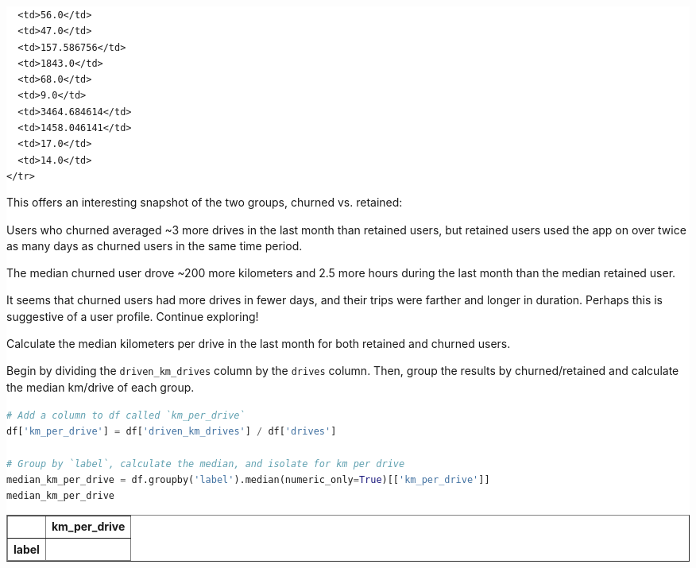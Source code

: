       <td>56.0</td>
      <td>47.0</td>
      <td>157.586756</td>
      <td>1843.0</td>
      <td>68.0</td>
      <td>9.0</td>
      <td>3464.684614</td>
      <td>1458.046141</td>
      <td>17.0</td>
      <td>14.0</td>
    </tr>
  </tbody>
</table>
</div>



This offers an interesting snapshot of the two groups, churned vs. retained:

Users who churned averaged ~3 more drives in the last month than retained users, but retained users used the app on over twice as many days as churned users in the same time period.

The median churned user drove ~200 more kilometers and 2.5 more hours during the last month than the median retained user.

It seems that churned users had more drives in fewer days, and their trips were farther and longer in duration. Perhaps this is suggestive of a user profile. Continue exploring!

Calculate the median kilometers per drive in the last month for both retained and churned users.

Begin by dividing the `driven_km_drives` column by the `drives` column. Then, group the results by churned/retained and calculate the median km/drive of each group.


```python
# Add a column to df called `km_per_drive`
df['km_per_drive'] = df['driven_km_drives'] / df['drives']

# Group by `label`, calculate the median, and isolate for km per drive
median_km_per_drive = df.groupby('label').median(numeric_only=True)[['km_per_drive']]
median_km_per_drive
```




<div>
<style scoped>
    .dataframe tbody tr th:only-of-type {
        vertical-align: middle;
    }

    .dataframe tbody tr th {
        vertical-align: top;
    }

    .dataframe thead th {
        text-align: right;
    }
</style>
<table border="1" class="dataframe">
  <thead>
    <tr style="text-align: right;">
      <th></th>
      <th>km_per_drive</th>
    </tr>
    <tr>
      <th>label</th>
      <th></th>
    </tr>
  </thead>